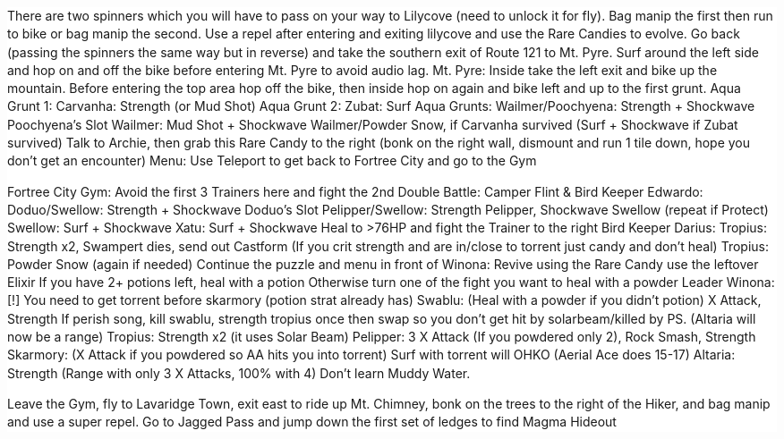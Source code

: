 
There are two spinners which you will have to pass on your way to Lilycove (need to unlock it for fly). Bag manip the first then run to bike or bag manip the second. Use a repel after entering and exiting lilycove and use the Rare Candies to evolve.
Go back (passing the spinners the same way but in reverse) and take the southern exit of Route 121 to Mt. Pyre. Surf around the left side and hop on and off the bike before entering Mt. Pyre to avoid audio lag.
Mt. Pyre:
Inside take the left exit and bike up the mountain. Before entering the top area hop off the bike, then inside hop on again and bike left and up to the first grunt.
Aqua Grunt 1: Carvanha: Strength (or Mud Shot)
Aqua Grunt 2: Zubat: Surf
Aqua Grunts:
Wailmer/Poochyena: Strength + Shockwave Poochyena’s Slot
Wailmer: Mud Shot + Shockwave Wailmer/Powder Snow, if Carvanha survived
(Surf + Shockwave if Zubat survived)
Talk to Archie, then grab this Rare Candy to the right (bonk on the right wall, dismount and run 1 tile down, hope you don’t get an encounter)
Menu:
Use Teleport to get back to Fortree City and go to the Gym

Fortree City Gym:
Avoid the first 3 Trainers here and fight the 2nd Double Battle:
Camper Flint & Bird Keeper Edwardo:
Doduo/Swellow: 	Strength + Shockwave Doduo’s Slot
Pelipper/Swellow:	Strength Pelipper, Shockwave Swellow (repeat if Protect)
 	  Swellow: 	Surf + Shockwave
 	  Xatu: 		Surf + Shockwave
Heal to >76HP and fight the Trainer to the right
Bird Keeper Darius:
	Tropius: Strength x2, Swampert dies, send out Castform (If you crit strength and are in/close to torrent just candy and don’t heal)
	Tropius: Powder Snow (again if needed)
Continue the puzzle and menu in front of Winona:
Revive using the Rare Candy
use the leftover Elixir
If you have 2+ potions left, heal with a potion
Otherwise turn one of the fight you want to heal with a powder
Leader Winona: [!]
You need to get torrent before skarmory (potion strat already has)
Swablu: (Heal with a powder if you didn’t potion) X Attack, Strength
If perish song, kill swablu, strength tropius once then swap so you don’t get hit by solarbeam/killed by PS. (Altaria will now be a range)
Tropius: Strength x2 (it uses Solar Beam)
Pelipper: 3 X Attack (If you powdered only 2), Rock Smash, Strength
Skarmory: (X Attack if you powdered so AA hits you into torrent) Surf with torrent will OHKO (Aerial Ace does 15-17)
Altaria: Strength (Range with only 3 X Attacks, 100% with 4)
Don’t learn Muddy Water.

Leave the Gym, fly to Lavaridge Town, exit east to ride up Mt. Chimney, bonk on the trees to the right of the Hiker, and bag manip and use a super repel.
Go to Jagged Pass and jump down the first set of ledges to find Magma Hideout
